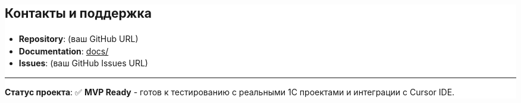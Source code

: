 ## Контакты и поддержка

- **Repository**: (ваш GitHub URL)
- **Documentation**: [docs/](docs/)
- **Issues**: (ваш GitHub Issues URL)

---

**Статус проекта**: ✅ **MVP Ready** - готов к тестированию с реальными 1C проектами и интеграции с Cursor IDE.

